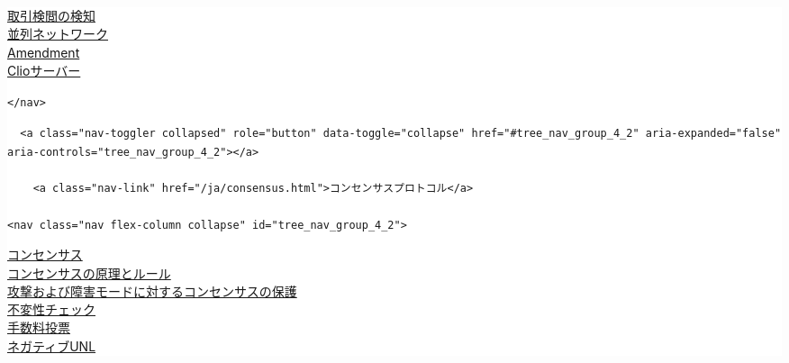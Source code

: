      
  <div class="nav-item ">
    <a class="nav-link nav-leaf" href="/ja/transaction-censorship-detection.html">取引検閲の検知</a>
  </div>

      
  <div class="nav-item ">
    <a class="nav-link nav-leaf" href="/ja/parallel-networks.html">並列ネットワーク</a>
  </div>

      
  <div class="nav-item ">
    <a class="nav-link nav-leaf" href="/ja/amendments.html">Amendment</a>
  </div>

      
  <div class="nav-item ">
    <a class="nav-link nav-leaf" href="/ja/the-clio-server.html">Clioサーバー</a>
  </div>

    </nav>

  </div>

      
  <div class="nav-item ">

      <a class="nav-toggler collapsed" role="button" data-toggle="collapse" href="#tree_nav_group_4_2" aria-expanded="false" aria-controls="tree_nav_group_4_2"></a>

        <a class="nav-link" href="/ja/consensus.html">コンセンサスプロトコル</a>

    <nav class="nav flex-column collapse" id="tree_nav_group_4_2">
      
  <div class="nav-item ">
    <a class="nav-link nav-leaf" href="/ja/consensus-structure.html">コンセンサス</a>
  </div>

      
  <div class="nav-item ">
    <a class="nav-link nav-leaf" href="/ja/consensus-principles-and-rules.html">コンセンサスの原理とルール</a>
  </div>

      
  <div class="nav-item ">
    <a class="nav-link nav-leaf" href="/ja/consensus-protections.html">攻撃および障害モードに対するコンセンサスの保護</a>
  </div>

      
  <div class="nav-item ">
    <a class="nav-link nav-leaf" href="/ja/invariant-checking.html">不変性チェック</a>
  </div>

      
  <div class="nav-item ">
    <a class="nav-link nav-leaf" href="/ja/fee-voting.html">手数料投票</a>
  </div>

      
  <div class="nav-item ">
    <a class="nav-link nav-leaf" href="/ja/negative-unl.html">ネガティブUNL</a>
  </div>
